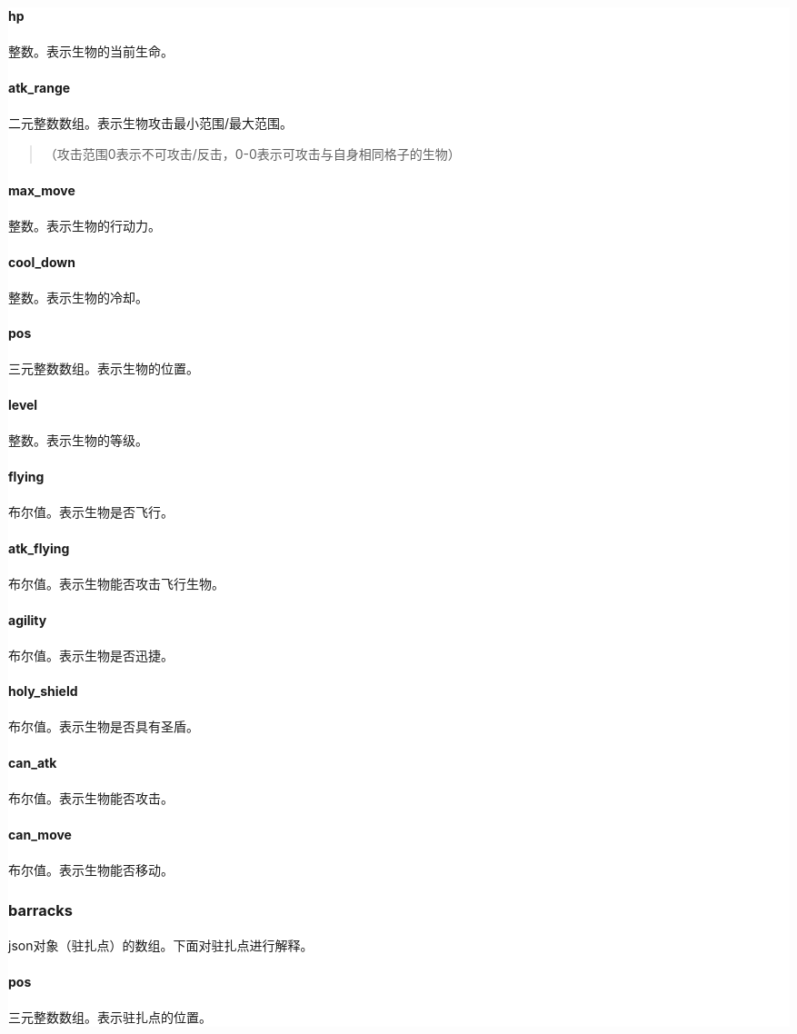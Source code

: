#### hp

整数。表示生物的当前生命。

#### atk_range

二元整数数组。表示生物攻击最小范围/最大范围。

>（攻击范围0表示不可攻击/反击，0-0表示可攻击与自身相同格子的生物）

#### max_move

整数。表示生物的行动力。

#### cool_down

整数。表示生物的冷却。

#### pos

三元整数数组。表示生物的位置。

#### level

整数。表示生物的等级。

#### flying

布尔值。表示生物是否飞行。

#### atk_flying

布尔值。表示生物能否攻击飞行生物。

#### agility

布尔值。表示生物是否迅捷。

#### holy_shield

布尔值。表示生物是否具有圣盾。

#### can_atk

布尔值。表示生物能否攻击。

#### can_move

布尔值。表示生物能否移动。

### barracks

json对象（驻扎点）的数组。下面对驻扎点进行解释。

#### pos

三元整数数组。表示驻扎点的位置。
